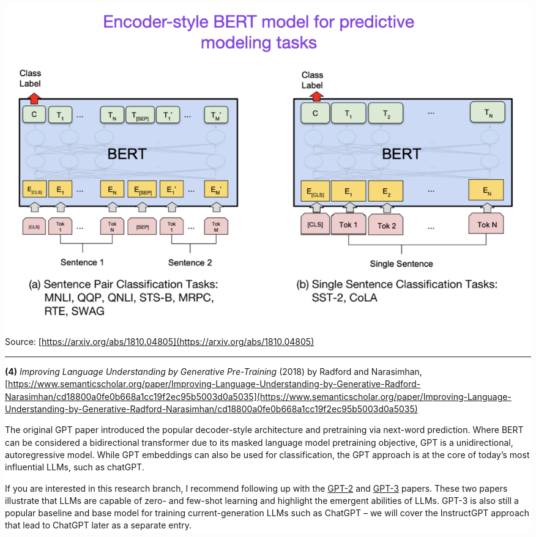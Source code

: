 ![](pic/004.png)

Source: [https://arxiv.org/abs/1810.04805](https://arxiv.org/abs/1810.04805)

---

**(4)** *Improving Language Understanding by Generative Pre-Training* (2018) by Radford and Narasimhan, [https://www.semanticscholar.org/paper/Improving-Language-Understanding-by-Generative-Radford-Narasimhan/cd18800a0fe0b668a1cc19f2ec95b5003d0a5035](https://www.semanticscholar.org/paper/Improving-Language-Understanding-by-Generative-Radford-Narasimhan/cd18800a0fe0b668a1cc19f2ec95b5003d0a5035)

The original GPT paper introduced the popular decoder-style
architecture and pretraining via next-word prediction. Where BERT can be
considered a bidirectional transformer due to its masked language model
pretraining objective, GPT is a unidirectional, autoregressive model.
While GPT embeddings can also be used for classification, the GPT
approach is at the core of today’s most influential LLMs, such as
chatGPT.

If you are interested in this research branch, I recommend following up with the [GPT-2](https://www.semanticscholar.org/paper/Language-Models-are-Unsupervised-Multitask-Learners-Radford-Wu/9405cc0d6169988371b2755e573cc28650d14dfe) and [GPT-3](https://arxiv.org/abs/2005.14165)
papers. These two papers illustrate that LLMs are capable of zero- and
few-shot learning and highlight the emergent abilities of LLMs. GPT-3 is
also still a popular baseline and base model for training
current-generation LLMs such as ChatGPT – we will cover the InstructGPT
approach that lead to ChatGPT later as a separate entry.
